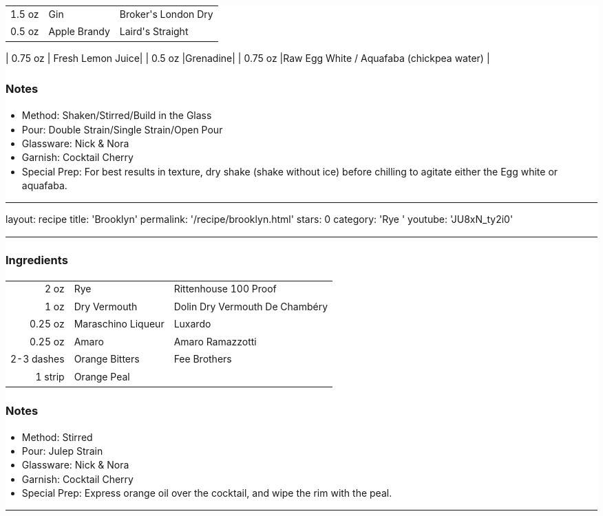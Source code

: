 |        |              |                     |
| -----: | ------------ | ------------------- |
| 1.5 oz | Gin          | Broker's London Dry |
| 0.5 oz | Apple Brandy | Laird's Straight    |

| 0.75 oz | Fresh Lemon Juice|
| 0.5 oz |Grenadine|
| 0.75 oz |Raw Egg White / Aquafaba (chickpea water) |

### Notes

- Method: Shaken/Stirred/Build in the Glass
- Pour: Double Strain/Single Strain/Open Pour
- Glassware: Nick & Nora
- Garnish: Cocktail Cherry
- Special Prep: For best results in texture, dry shake (shake without ice) before chilling to agitate either the Egg white or aquafaba.

---

layout: recipe
title: 'Brooklyn'
permalink: '/recipe/brooklyn.html'
stars: 0
category: 'Rye '
youtube: 'JU8xN_ty2i0'

---

### Ingredients

|            |                    |                                |
| ---------: | ------------------ | ------------------------------ |
|       2 oz | Rye                | Rittenhouse 100 Proof          |
|       1 oz | Dry Vermouth       | Dolin Dry Vermouth De Chambéry |
|    0.25 oz | Maraschino Liqueur | Luxardo                        |
|    0.25 oz | Amaro              | Amaro Ramazzotti               |
| 2-3 dashes | Orange Bitters     | Fee Brothers                   |
|    1 strip | Orange Peal        |

### Notes

- Method: Stirred
- Pour: Julep Strain
- Glassware: Nick & Nora
- Garnish: Cocktail Cherry
- Special Prep: Express orange oil over the cocktail, and wipe the rim with the peal.

---